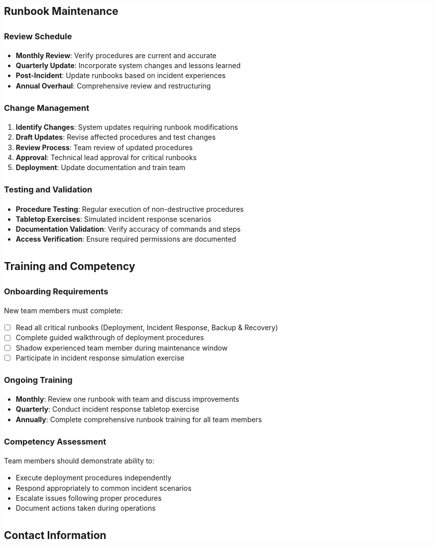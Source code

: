 ## Runbook Maintenance

### Review Schedule

- **Monthly Review**: Verify procedures are current and accurate
- **Quarterly Update**: Incorporate system changes and lessons learned
- **Post-Incident**: Update runbooks based on incident experiences
- **Annual Overhaul**: Comprehensive review and restructuring

### Change Management

1. **Identify Changes**: System updates requiring runbook modifications
2. **Draft Updates**: Revise affected procedures and test changes
3. **Review Process**: Team review of updated procedures
4. **Approval**: Technical lead approval for critical runbooks
5. **Deployment**: Update documentation and train team

### Testing and Validation

- **Procedure Testing**: Regular execution of non-destructive procedures
- **Tabletop Exercises**: Simulated incident response scenarios
- **Documentation Validation**: Verify accuracy of commands and steps
- **Access Verification**: Ensure required permissions are documented

## Training and Competency

### Onboarding Requirements

New team members must complete:
- [ ] Read all critical runbooks (Deployment, Incident Response, Backup & Recovery)
- [ ] Complete guided walkthrough of deployment procedures
- [ ] Shadow experienced team member during maintenance window
- [ ] Participate in incident response simulation exercise

### Ongoing Training

- **Monthly**: Review one runbook with team and discuss improvements
- **Quarterly**: Conduct incident response tabletop exercise
- **Annually**: Complete comprehensive runbook training for all team members

### Competency Assessment

Team members should demonstrate ability to:
- Execute deployment procedures independently
- Respond appropriately to common incident scenarios
- Escalate issues following proper procedures
- Document actions taken during operations

## Contact Information
